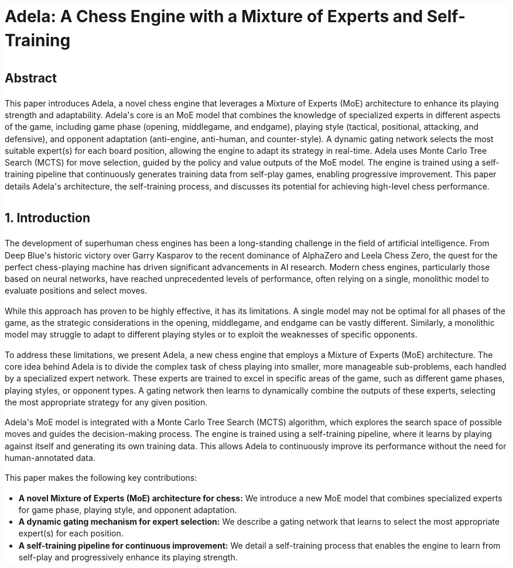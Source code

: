 # Adela: A Chess Engine with a Mixture of Experts and Self-Training

## Abstract

This paper introduces Adela, a novel chess engine that leverages a Mixture of Experts (MoE) architecture to enhance its playing strength and adaptability. Adela's core is an MoE model that combines the knowledge of specialized experts in different aspects of the game, including game phase (opening, middlegame, and endgame), playing style (tactical, positional, attacking, and defensive), and opponent adaptation (anti-engine, anti-human, and counter-style). A dynamic gating network selects the most suitable expert(s) for each board position, allowing the engine to adapt its strategy in real-time. Adela uses Monte Carlo Tree Search (MCTS) for move selection, guided by the policy and value outputs of the MoE model. The engine is trained using a self-training pipeline that continuously generates training data from self-play games, enabling progressive improvement. This paper details Adela's architecture, the self-training process, and discusses its potential for achieving high-level chess performance.

## 1. Introduction

The development of superhuman chess engines has been a long-standing challenge in the field of artificial intelligence. From Deep Blue's historic victory over Garry Kasparov to the recent dominance of AlphaZero and Leela Chess Zero, the quest for the perfect chess-playing machine has driven significant advancements in AI research. Modern chess engines, particularly those based on neural networks, have reached unprecedented levels of performance, often relying on a single, monolithic model to evaluate positions and select moves.

While this approach has proven to be highly effective, it has its limitations. A single model may not be optimal for all phases of the game, as the strategic considerations in the opening, middlegame, and endgame can be vastly different. Similarly, a monolithic model may struggle to adapt to different playing styles or to exploit the weaknesses of specific opponents.

To address these limitations, we present Adela, a new chess engine that employs a Mixture of Experts (MoE) architecture. The core idea behind Adela is to divide the complex task of chess playing into smaller, more manageable sub-problems, each handled by a specialized expert network. These experts are trained to excel in specific areas of the game, such as different game phases, playing styles, or opponent types. A gating network then learns to dynamically combine the outputs of these experts, selecting the most appropriate strategy for any given position.

Adela's MoE model is integrated with a Monte Carlo Tree Search (MCTS) algorithm, which explores the search space of possible moves and guides the decision-making process. The engine is trained using a self-training pipeline, where it learns by playing against itself and generating its own training data. This allows Adela to continuously improve its performance without the need for human-annotated data.

This paper makes the following key contributions:

*   **A novel Mixture of Experts (MoE) architecture for chess:** We introduce a new MoE model that combines specialized experts for game phase, playing style, and opponent adaptation.
*   **A dynamic gating mechanism for expert selection:** We describe a gating network that learns to select the most appropriate expert(s) for each position.
*   **A self-training pipeline for continuous improvement:** We detail a self-training process that enables the engine to learn from self-play and progressively enhance its playing strength.
